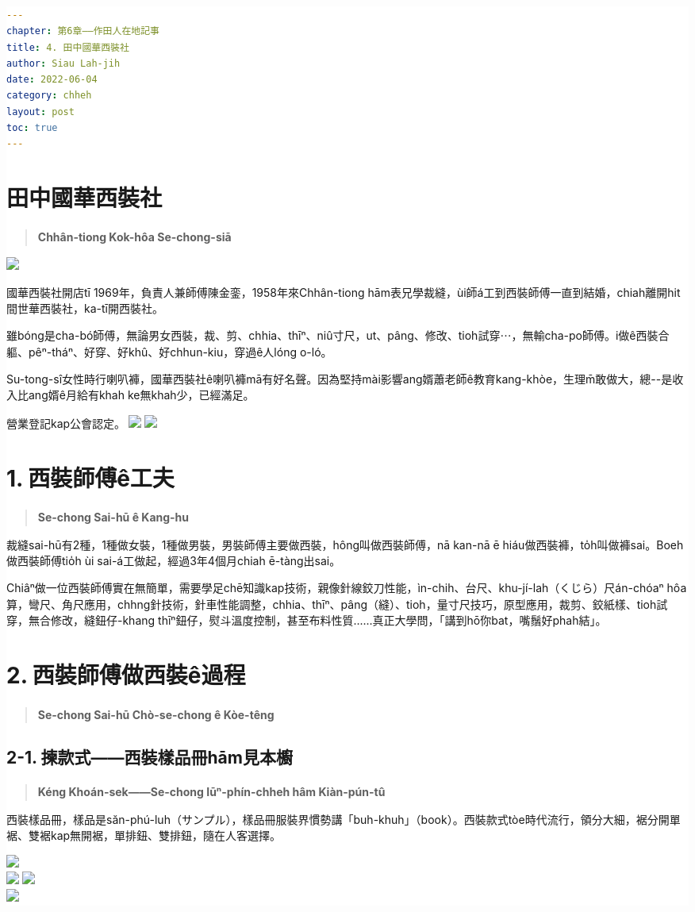 ```yaml
---
chapter: 第6章——作田人在地記事
title: 4. 田中國華西裝社
author: Siau Lah-jih
date: 2022-06-04
category: chheh
layout: post
toc: true
---
```


# 田中國華西裝社
> **Chhân-tiong Kok-hôa Se-chong-siā**

![](../too5/22/33裁縫車.jpg)

國華西裝社開店tī 1969年，負責人兼師傅陳金銮，1958年來Chhân-tiong hām表兄學裁縫，ùi師á工到西裝師傅一直到結婚，chiah離開hit間世華西裝社，ka-tī開西裝社。

雖bóng是cha-bó͘師傅，無論男女西裝，裁、剪、chhia、thīⁿ、niû寸尺，ut、pâng、修改、tioh試穿⋯，無輸cha-po͘師傅。i做ê西裝合軀、pêⁿ-tháⁿ、好穿、好khû、好chhun-kiu，穿過ê人lóng o-ló。

Su-tong-sî女性時行喇叭褲，國華西裝社ê喇叭褲mā有好名聲。因為堅持mài影響ang婿蕭老師ê教育kang-khòe，生理m̄敢做大，總--是收入比ang婿ê月給有khah ke無khah少，已經滿足。

營業登記kap公會認定。
![](../too5/22/58國華西裝社營業証.jpg)
![](../too5/22/58a陳金鑾西裝技術証.jpg)

# 1. 西裝師傅ê工夫
> **Se-chong Sai-hū ê Kang-hu**

裁縫sai-hū有2種，1種做女裝，1種做男裝，男裝師傅主要做西裝，hông叫做西裝師傅，nā kan-nā ē hiáu做西裝褲，to̍h叫做褲sai。Boeh做西裝師傅tio̍h ùi sai-á工做起，經過3年4個月chiah ē-tàng出sai。 

Chiâⁿ做一位西裝師傅實在無簡單，需要學足chē知識kap技術，親像針線鉸刀性能，ìn-chih、台尺、khu-jí-lah（くじら）尺án-chóaⁿ hôa算，彎尺、角尺應用，chhng針技術，針車性能調整，chhia、thīⁿ、pâng（縫）、tioh，量寸尺技巧，原型應用，裁剪、鉸紙樣、tioh試穿，無合修改，縫鈕仔-khang thīⁿ鈕仔，熨斗溫度控制，甚至布料性質‥‥‥真正大學問，「講到hō͘你bat，嘴鬚好phah結」。

# 2. 西裝師傅做西裝ê過程
> **Se-chong Sai-hū Chò-se-chong ê Kòe-têng**


## 2-1. 揀款式——西裝樣品冊hām見本櫥
> **Kéng Khoán-sek——Se-chong Iūⁿ-phín-chheh hâm Kiàn-pún-tû**

西裝樣品冊，樣品是săn-phú-luh（サンプル），樣品冊服裝界慣勢講「buh-khuh」（book）。西裝款式tòe時代流行，領分大細，裾分開單裾、雙裾kap無開裾，單排鈕、雙排鈕，隨在人客選擇。

![](../too5/22/1西裝樣品.jpg)  
![](../too5/22/2西裝樣品.jpg)
![](../too5/22/3西裝樣品.jpg)  
![](../too5/22/4西裝樣品.jpg)
